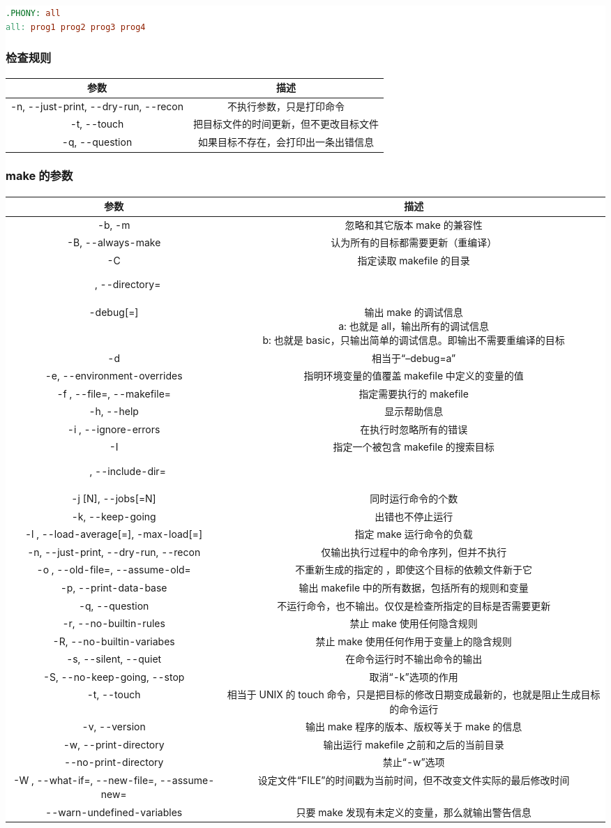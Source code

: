 ```makefile
.PHONY: all
all: prog1 prog2 prog3 prog4
```

### 检查规则

|                 参数                 |                  描述                  |
| :----------------------------------: | :------------------------------------: |
| -n, --just-print, --dry-run, --recon |        不执行参数，只是打印命令        |
|             -t, --touch              | 把目标文件的时间更新，但不更改目标文件 |
|            -q, --question            |  如果目标不存在，会打印出一条出错信息  |

### make 的参数

|                             参数                             |                             描述                             |
| :----------------------------------------------------------: | :----------------------------------------------------------: |
|                            -b, -m                            |                 忽略和其它版本 make 的兼容性                 |
|                      -B, --always-make                       |              认为所有的目标都需要更新（重编译）              |
|                 -C <dir>, --directory=<dir>                  |                   指定读取 makefile 的目录                   |
|                      -debug[=<options>]                      | 输出 make 的调试信息<br />a: 也就是 all，输出所有的调试信息<br />b: 也就是 basic，只输出简单的调试信息。即输出不需要重编译的目标 |
|                              -d                              |                       相当于“–debug=a”                       |
|                 -e, --environment-overrides                  |        指明环境变量的值覆盖 makefile 中定义的变量的值        |
|         -f <file>, --file=<file>, --makefile=<file>          |                   指定需要执行的 makefile                    |
|                          -h, --help                          |                         显示帮助信息                         |
|                     -i , --ignore-errors                     |                    在执行时忽略所有的错误                    |
|                -I <dir>, --include-dir=<dir>                 |              指定一个被包含 makefile 的搜索目标              |
|                      -j [N], --jobs[=N]                      |                      同时运行命令的个数                      |
|                       -k, --keep-going                       |                       出错也不停止运行                       |
|    -l <load>, --load-average[=<load>], -max-load[=<load>]    |                   指定 make 运行命令的负载                   |
|             -n, --just-print, --dry-run, --recon             |            仅输出执行过程中的命令序列，但并不执行            |
|      -o <file>, --old-file=<file>, --assume-old=<file>       |   不重新生成的指定的 <file>，即使这个目标的依赖文件新于它    |
|                    -p, --print-data-base                     |       输出 makefile 中的所有数据，包括所有的规则和变量       |
|                        -q, --question                        |   不运行命令，也不输出。仅仅是检查所指定的目标是否需要更新   |
|                    -r, --no-builtin-rules                    |                  禁止 make 使用任何隐含规则                  |
|                  -R, --no-builtin-variabes                   |           禁止 make 使用任何作用于变量上的隐含规则           |
|                    -s, --silent, --quiet                     |                 在命令运行时不输出命令的输出                 |
|                 -S, --no-keep-going, --stop                  |                      取消“-k”选项的作用                      |
|                         -t, --touch                          | 相当于 UNIX 的 touch 命令，只是把目标的修改日期变成最新的，也就是阻止生成目标的命令运行 |
|                        -v, --version                         |         输出 make 程序的版本、版权等关于 make 的信息         |
|                    -w, --print-directory                     |            输出运行 makefile 之前和之后的当前目录            |
|                     --no-print-directory                     |                         禁止“-w”选项                         |
| -W <file>, --what-if=<file>, --new-file=<file>, --assume-new=<file> | 设定文件“FILE”的时间戳为当前时间，但不改变文件实际的最后修改时间 |
|                  --warn-undefined-variables                  |       只要 make 发现有未定义的变量，那么就输出警告信息       |
